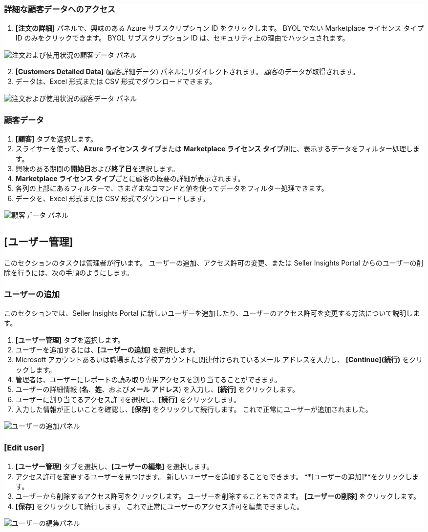 ### <a name="accessing-detailed-customer-data"></a>詳細な顧客データへのアクセス

  1. **[注文の詳細]** パネルで、興味のある Azure サブスクリプション ID をクリックします。  BYOL でない Marketplace ライセンス タイプ ID のみをクリックできます。 BYOL サブスクリプション ID は、セキュリティ上の理由でハッシュされます。

  ![注文および使用状況の顧客データ パネル][26]

  2. **[Customers Detailed Data]** (顧客詳細データ) パネルにリダイレクトされます。 顧客のデータが取得されます。
  3. データは、Excel 形式または CSV 形式でダウンロードできます。

  ![注文および使用状況の顧客データ パネル][27]

### <a name="customer-data"></a>顧客データ

  1. **[顧客]** タブを選択します。
  2. スライサーを使って、**Azure ライセンス タイプ**または **Marketplace ライセンス タイプ**別に、表示するデータをフィルター処理します。
  3. 興味のある期間の**開始日**および**終了日**を選択します。
  4. **Marketplace ライセンス タイプ**ごとに顧客の概要の詳細が表示されます。
  5. 各列の上部にあるフィルターで、さまざまなコマンドと値を使ってデータをフィルター処理できます。
  6. データを、Excel 形式または CSV 形式でダウンロードします。

  ![顧客データ パネル][28]


## <a name="user-management"></a>[ユーザー管理]

このセクションのタスクは管理者が行います。 ユーザーの追加、アクセス許可の変更、または Seller Insights Portal からのユーザーの削除を行うには、次の手順のようにします。


### <a name="add-user"></a>ユーザーの追加

このセクションでは、Seller Insights Portal に新しいユーザーを追加したり、ユーザーのアクセス許可を変更する方法について説明します。


1. **[ユーザー管理]** タブを選択します。
2. ユーザーを追加するには、**[ユーザーの追加]** を選択します。
3. Microsoft アカウントあるいは職場または学校アカウントに関連付けられているメール アドレスを入力し、 **[Continue]\(続行\)** をクリックします。
4. 管理者は、ユーザーにレポートの読み取り専用アクセスを割り当てることができます。
5. ユーザーの詳細情報 (**名**、**姓**、および**メール アドレス**) を入力し、**[続行]** をクリックします。
6. ユーザーに割り当てるアクセス許可を選択し、**[続行]** をクリックします。
7. 入力した情報が正しいことを確認し、**[保存]** をクリックして続行します。  これで正常にユーザーが追加されました。

  ![ユーザーの追加パネル][29]


### <a name="edit-user"></a>[Edit user]

1. **[ユーザー管理]** タブを選択し、**[ユーザーの編集]** を選択します。
2. アクセス許可を変更するユーザーを見つけます。  新しいユーザーを追加することもできます。 **[ユーザーの追加]**をクリックします。
3. ユーザーから削除するアクセス許可をクリックします。  ユーザーを削除することもできます。 **[ユーザーの削除]** をクリックします。
4. **[保存]** をクリックして続行します。  これで正常にユーザーのアクセス許可を編集できました。

  ![ユーザーの編集パネル][30]


[1]: ./media/marketplace-publishing-report-seller-insights-user-guide/type-of-account-v2.png
[2]: ./media/marketplace-publishing-report-seller-insights-user-guide/default-sign-in-page.png
[3]: ./media/marketplace-publishing-report-seller-insights-user-guide/password-reset-microsoft-account.png
[4]: ./media/marketplace-publishing-report-seller-insights-user-guide/password-reset-work-or-school-account.png
[5]: ./media/marketplace-publishing-report-seller-insights-user-guide/admin-user-hierarchy.png
[6]: ./media/marketplace-publishing-report-seller-insights-user-guide/sign-in-page.png
[7]: ./media/marketplace-publishing-report-seller-insights-user-guide/summary-view.png
[8]: ./media/marketplace-publishing-report-seller-insights-user-guide/orders-overview-images.png
[9]: ./media/marketplace-publishing-report-seller-insights-user-guide/orders-overview-map.png
[10]: ./media/marketplace-publishing-report-seller-insights-user-guide/panel-map-a.png
[11]: ./media/marketplace-publishing-report-seller-insights-user-guide/panel-map-b.png
[12]: ./media/marketplace-publishing-report-seller-insights-user-guide/panel-map-c.png
[13]: ./media/marketplace-publishing-report-seller-insights-user-guide/panel-map-d.png
[14]: ./media/marketplace-publishing-report-seller-insights-user-guide/orders-monthly-view-panel-a.png
[15]: ./media/marketplace-publishing-report-seller-insights-user-guide/orders-monthly-view-panel-b.png
[16]: ./media/marketplace-publishing-report-seller-insights-user-guide/orders-monthly-view-panel-c.png
[17]: ./media/marketplace-publishing-report-seller-insights-user-guide/orders-monthly-view-panel-c-subject-area-dropdown.png
[18]: ./media/marketplace-publishing-report-seller-insights-user-guide/orders-monthly-view-panel-c-filter-symbol.png
[19]: ./media/marketplace-publishing-report-seller-insights-user-guide/orders-monthly-view-panel-d.png
[20]: ./media/marketplace-publishing-report-seller-insights-user-guide/orders-monthly-view-panel-d-filters.png
[21]: ./media/marketplace-publishing-report-seller-insights-user-guide/usage-monthly-view-panel-a.png
[22]: ./media/marketplace-publishing-report-seller-insights-user-guide/orders-monthly-view-panel-b.png
[23]: ./media/marketplace-publishing-report-seller-insights-user-guide/usage-monthly-view-panel-c.png
[24]: ./media/marketplace-publishing-report-seller-insights-user-guide/usage-monthly-view-panel-d-1.png
[25]: ./media/marketplace-publishing-report-seller-insights-user-guide/usage-monthly-view-panel-d-2.png
[26]: ./media/marketplace-publishing-report-seller-insights-user-guide/orders-usage-customer-detail-panel-detail.png
[27]: ./media/marketplace-publishing-report-seller-insights-user-guide/orders-usage-customer-detail-panel.png
[28]: ./media/marketplace-publishing-report-seller-insights-user-guide/customer-data-panel.png
[29]: ./media/marketplace-publishing-report-seller-insights-user-guide/user-management-add-user.png
[30]: ./media/marketplace-publishing-report-seller-insights-user-guide/user-management-edit-user.png
[31]: ./media/marketplace-publishing-report-seller-insights-user-guide/support-access.png
[32]: ./media/marketplace-publishing-report-seller-insights-user-guide/support-information.png
[33]: ./media/marketplace-publishing-report-seller-insights-user-guide/support-fill-out-and-submit.png
[34]: ./media/marketplace-publishing-report-seller-insights-user-guide/feedback-form.png
[35]: ./media/marketplace-publishing-report-seller-insights-user-guide/help.png